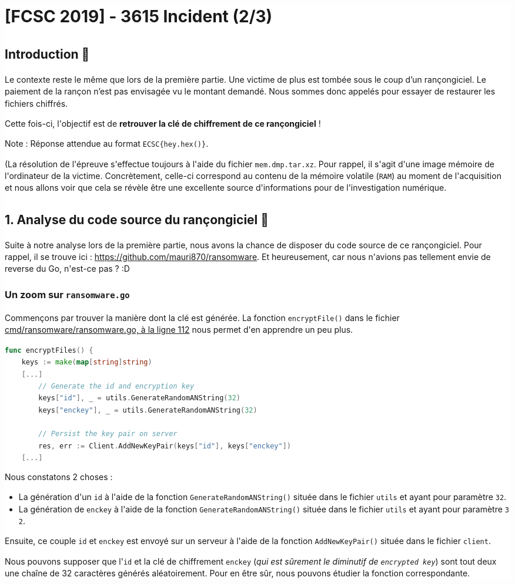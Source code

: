 # [FCSC 2019] - 3615 Incident (2/3)


## Introduction :pushpin:

Le contexte reste le même que lors de la première partie. Une victime de plus est tombée sous le coup d’un rançongiciel. Le paiement de la rançon n’est pas envisagée vu le montant demandé. Nous sommes donc appelés pour essayer de restaurer les fichiers chiffrés.

Cette fois-ci, l'objectif est de **retrouver la clé de chiffrement de ce rançongiciel** !

Note : Réponse attendue au format `ECSC{hey.hex()}`.

(La résolution de l'épreuve s'effectue toujours à l'aide du fichier `mem.dmp.tar.xz`. Pour rappel, il s'agit d'une image mémoire de l'ordinateur de la victime. Concrètement, celle-ci correspond au contenu de la mémoire volatile (`RAM`) au moment de l'acquisition et nous allons voir que cela se révèle être une excellente source d'informations pour de l'investigation numérique. 

## 1. Analyse du code source du rançongiciel 🔬

Suite à notre analyse lors de la première partie, nous avons la chance de disposer du code source de ce rançongiciel. Pour rappel, il se trouve ici : https://github.com/mauri870/ransomware. Et heureusement, car nous n'avions pas tellement envie de reverse du Go, n'est-ce pas ? :D 

### Un zoom sur `ransomware.go`

Commençons par trouver la manière dont la clé est générée. La fonction `encryptFile()` dans le fichier [cmd/ransomware/ransomware.go, à la ligne 112](https://github.com/mauri870/ransomware/blob/master/cmd/ransomware/ransomware.go#L112) nous permet d'en apprendre un peu plus.

```go
func encryptFiles() {
	keys := make(map[string]string)
	[...]
		// Generate the id and encryption key
		keys["id"], _ = utils.GenerateRandomANString(32)
		keys["enckey"], _ = utils.GenerateRandomANString(32)

		// Persist the key pair on server
		res, err := Client.AddNewKeyPair(keys["id"], keys["enckey"])
	[...]
```

Nous constatons 2 choses : 
- La génération d'un `id` à l'aide de la fonction `GenerateRandomANString()` située dans le fichier `utils` et ayant pour paramètre `32`.
- La génération de `enckey` à l'aide de la fonction `GenerateRandomANString()` située dans le fichier `utils` et ayant pour paramètre `32`.

Ensuite, ce couple `id` et `enckey` est envoyé sur un serveur à l'aide de la fonction `AddNewKeyPair()` située dans le fichier `client`.

Nous pouvons supposer que l'`id` et la clé de chiffrement `enckey` (*qui est sûrement le diminutif de `encrypted key`*) sont tout deux une chaîne de 32 caractères générés aléatoirement. Pour en être sûr, nous pouvons étudier la fonction correspondante.
